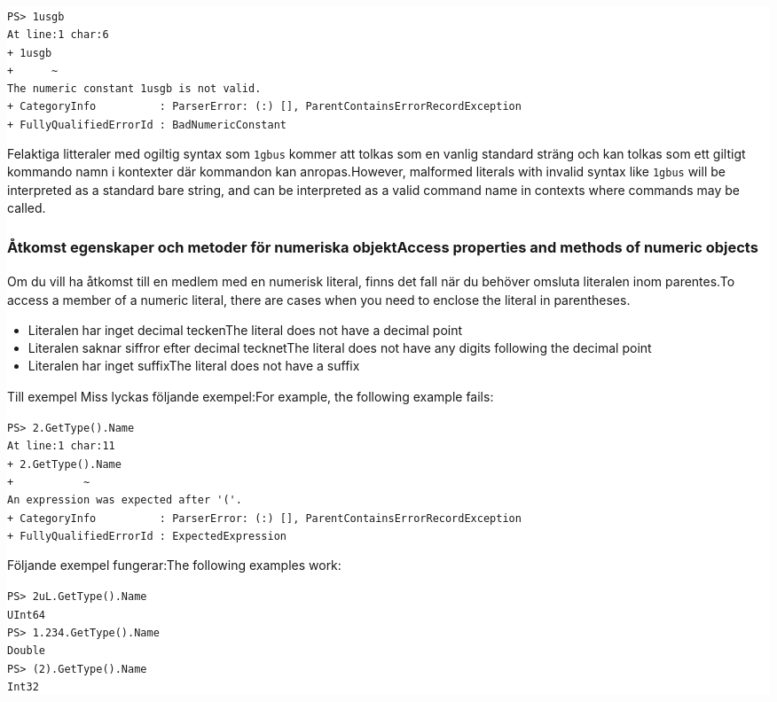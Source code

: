 ```
PS> 1usgb
At line:1 char:6
+ 1usgb
+      ~
The numeric constant 1usgb is not valid.
+ CategoryInfo          : ParserError: (:) [], ParentContainsErrorRecordException
+ FullyQualifiedErrorId : BadNumericConstant
```

<span data-ttu-id="2cd33-324">Felaktiga litteraler med ogiltig syntax som `1gbus` kommer att tolkas som en vanlig standard sträng och kan tolkas som ett giltigt kommando namn i kontexter där kommandon kan anropas.</span><span class="sxs-lookup"><span data-stu-id="2cd33-324">However, malformed literals with invalid syntax like `1gbus` will be interpreted as a standard bare string, and can be interpreted as a valid command name in contexts where commands may be called.</span></span>

### <a name="access-properties-and-methods-of-numeric-objects"></a><span data-ttu-id="2cd33-325">Åtkomst egenskaper och metoder för numeriska objekt</span><span class="sxs-lookup"><span data-stu-id="2cd33-325">Access properties and methods of numeric objects</span></span>

<span data-ttu-id="2cd33-326">Om du vill ha åtkomst till en medlem med en numerisk literal, finns det fall när du behöver omsluta literalen inom parentes.</span><span class="sxs-lookup"><span data-stu-id="2cd33-326">To access a member of a numeric literal, there are cases when you need to enclose the literal in parentheses.</span></span>

- <span data-ttu-id="2cd33-327">Literalen har inget decimal tecken</span><span class="sxs-lookup"><span data-stu-id="2cd33-327">The literal does not have a decimal point</span></span>
- <span data-ttu-id="2cd33-328">Literalen saknar siffror efter decimal tecknet</span><span class="sxs-lookup"><span data-stu-id="2cd33-328">The literal does not have any digits following the decimal point</span></span>
- <span data-ttu-id="2cd33-329">Literalen har inget suffix</span><span class="sxs-lookup"><span data-stu-id="2cd33-329">The literal does not have a suffix</span></span>

<span data-ttu-id="2cd33-330">Till exempel Miss lyckas följande exempel:</span><span class="sxs-lookup"><span data-stu-id="2cd33-330">For example, the following example fails:</span></span>

```
PS> 2.GetType().Name
At line:1 char:11
+ 2.GetType().Name
+           ~
An expression was expected after '('.
+ CategoryInfo          : ParserError: (:) [], ParentContainsErrorRecordException
+ FullyQualifiedErrorId : ExpectedExpression
```

<span data-ttu-id="2cd33-331">Följande exempel fungerar:</span><span class="sxs-lookup"><span data-stu-id="2cd33-331">The following examples work:</span></span>

```
PS> 2uL.GetType().Name
UInt64
PS> 1.234.GetType().Name
Double
PS> (2).GetType().Name
Int32
```
